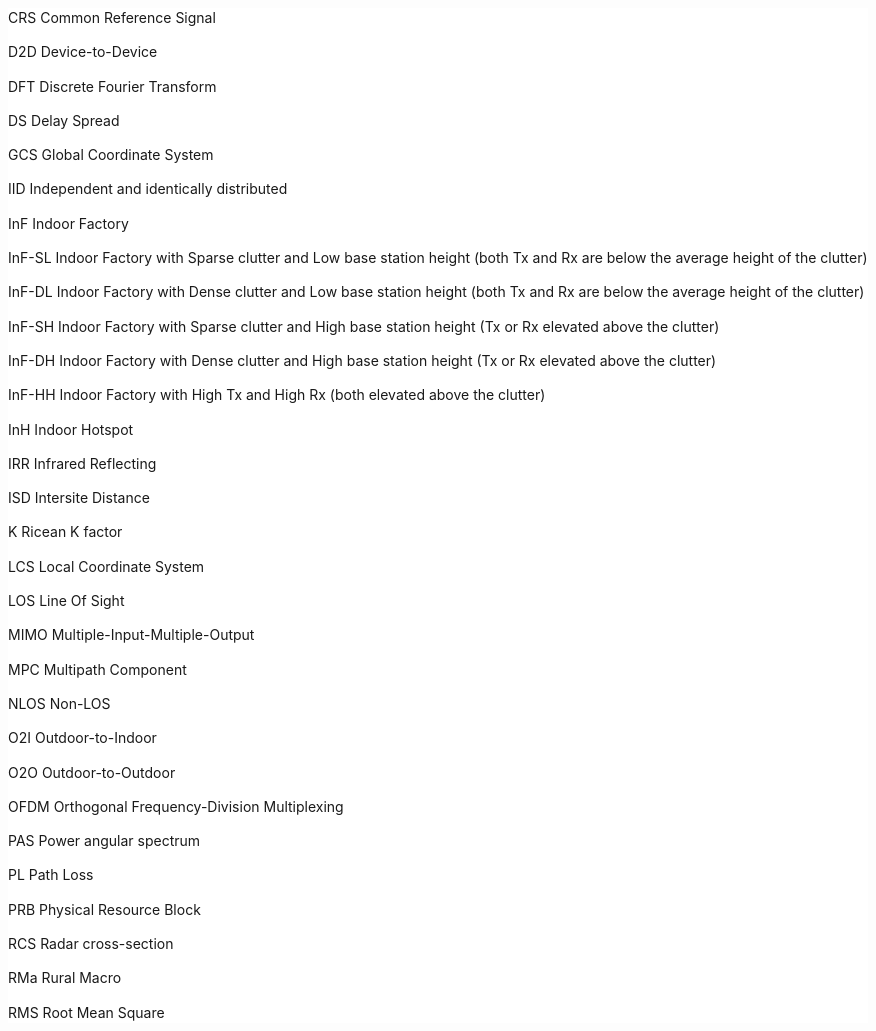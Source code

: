 CRS Common Reference Signal

D2D Device-to-Device

DFT Discrete Fourier Transform

DS Delay Spread

GCS Global Coordinate System

IID Independent and identically distributed

InF Indoor Factory

InF-SL Indoor Factory with Sparse clutter and Low base station height
(both Tx and Rx are below the average height of the clutter)

InF-DL Indoor Factory with Dense clutter and Low base station height
(both Tx and Rx are below the average height of the clutter)

InF-SH Indoor Factory with Sparse clutter and High base station height
(Tx or Rx elevated above the clutter)

InF-DH Indoor Factory with Dense clutter and High base station height
(Tx or Rx elevated above the clutter)

InF-HH Indoor Factory with High Tx and High Rx (both elevated above the
clutter)

InH Indoor Hotspot

IRR Infrared Reflecting

ISD Intersite Distance

K Ricean K factor

LCS Local Coordinate System

LOS Line Of Sight

MIMO Multiple-Input-Multiple-Output

MPC Multipath Component

NLOS Non-LOS

O2I Outdoor-to-Indoor

O2O Outdoor-to-Outdoor

OFDM Orthogonal Frequency-Division Multiplexing

PAS Power angular spectrum

PL Path Loss

PRB Physical Resource Block

RCS Radar cross-section

RMa Rural Macro

RMS Root Mean Square
